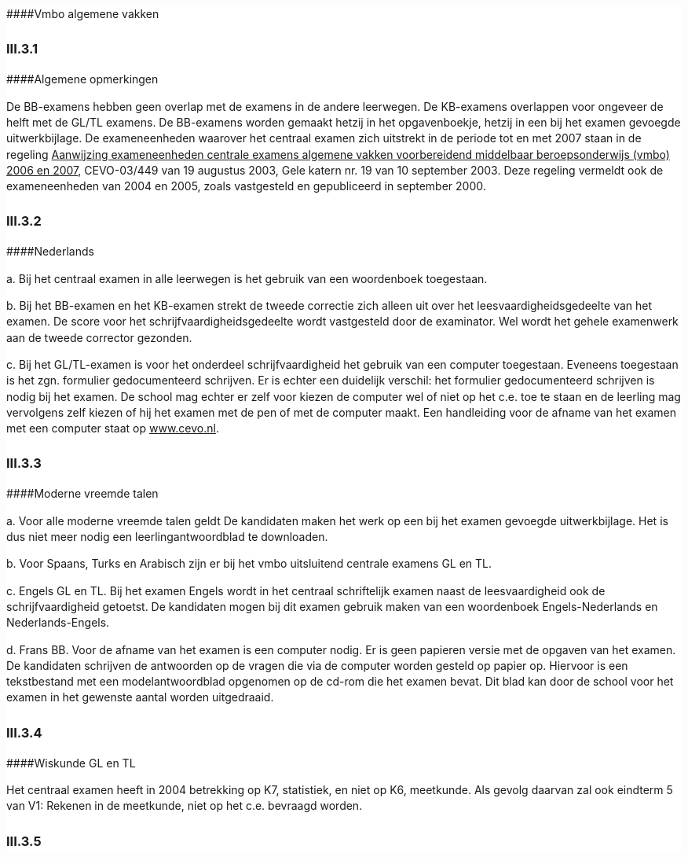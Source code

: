 ####Vmbo algemene vakken

### III.3.1  

####Algemene opmerkingen

De BB-examens hebben geen overlap met de examens in de andere leerwegen. De KB-examens overlappen voor ongeveer de helft met de GL/TL examens. De BB-examens worden gemaakt hetzij in het opgavenboekje, hetzij in een bij het examen gevoegde uitwerkbijlage. De exameneenheden waarover het centraal examen zich uitstrekt in de periode tot en met 2007 staan in de regeling [Aanwijzing exameneenheden centrale examens algemene vakken voorbereidend middelbaar beroepsonderwijs (vmbo) 2006 en 2007](../../../../../../../../../../../../../../ministeriele-regeling/aanwijzing/exameneenheden/centrale/examens/algemene/vakken/vmbo/2006/en/etc/BWBR0015487/README.md), CEVO-03/449 van 19 augustus 2003, Gele katern nr. 19 van 10 september 2003. Deze regeling vermeldt ook de exameneenheden van 2004 en 2005, zoals vastgesteld en gepubliceerd in september 2000.    
### III.3.2  

####Nederlands

a. Bij het centraal examen in alle leerwegen is het gebruik van een woordenboek toegestaan.  

b. Bij het BB-examen en het KB-examen strekt de tweede correctie zich alleen uit over het leesvaardigheidsgedeelte van het examen. De score voor het schrijfvaardigheidsgedeelte wordt vastgesteld door de examinator. Wel wordt het gehele examenwerk aan de tweede corrector gezonden.  

c. Bij het GL/TL-examen is voor het onderdeel schrijfvaardigheid het gebruik van een computer toegestaan. Eveneens toegestaan is het zgn. formulier gedocumenteerd schrijven. Er is echter een duidelijk verschil: het formulier gedocumenteerd schrijven is nodig bij het examen. De school mag echter er zelf voor kiezen de computer wel of niet op het c.e. toe te staan en de leerling mag vervolgens zelf kiezen of hij het examen met de pen of met de computer maakt. Een handleiding voor de afname van het examen met een computer staat op www.cevo.nl.      
### III.3.3  

####Moderne vreemde talen

a. Voor alle moderne vreemde talen geldt De kandidaten maken het werk op een bij het examen gevoegde uitwerkbijlage. Het is dus niet meer nodig een leerlingantwoordblad te downloaden.  

b. Voor Spaans, Turks en Arabisch zijn er bij het vmbo uitsluitend centrale examens GL en TL.  

c. Engels GL en TL. Bij het examen Engels wordt in het centraal schriftelijk examen naast de leesvaardigheid ook de schrijfvaardigheid getoetst. De kandidaten mogen bij dit examen gebruik maken van een woordenboek Engels-Nederlands en Nederlands-Engels.  

d. Frans BB. Voor de afname van het examen is een computer nodig. Er is geen papieren versie met de opgaven van het examen. De kandidaten schrijven de antwoorden op de vragen die via de computer worden gesteld op papier op. Hiervoor is een tekstbestand met een modelantwoordblad opgenomen op de cd-rom die het examen bevat. Dit blad kan door de school voor het examen in het gewenste aantal worden uitgedraaid.      
### III.3.4  

####Wiskunde GL en TL

Het centraal examen heeft in 2004 betrekking op K7, statistiek, en niet op K6, meetkunde. Als gevolg daarvan zal ook eindterm 5 van V1: Rekenen in de meetkunde, niet op het c.e. bevraagd worden.    
### III.3.5  
